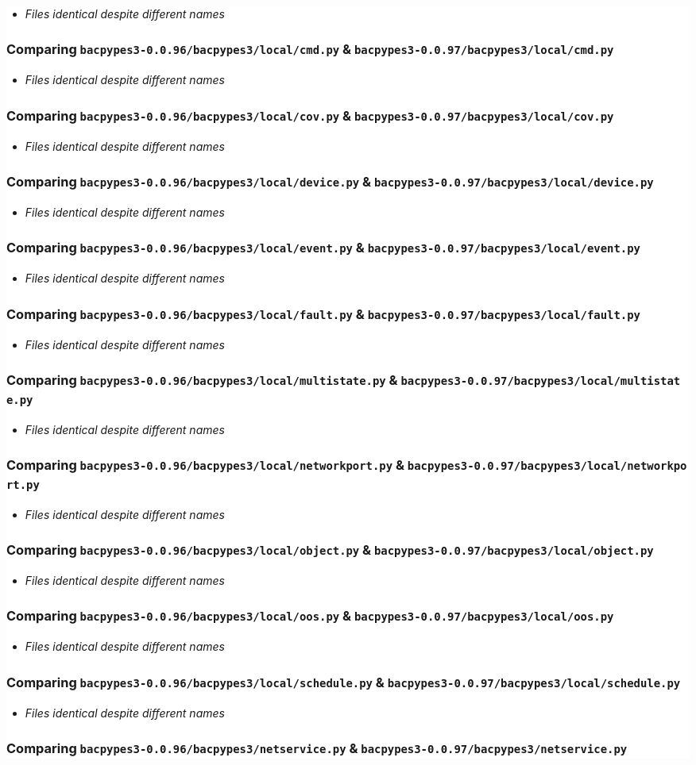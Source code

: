  * *Files identical despite different names*

### Comparing `bacpypes3-0.0.96/bacpypes3/local/cmd.py` & `bacpypes3-0.0.97/bacpypes3/local/cmd.py`

 * *Files identical despite different names*

### Comparing `bacpypes3-0.0.96/bacpypes3/local/cov.py` & `bacpypes3-0.0.97/bacpypes3/local/cov.py`

 * *Files identical despite different names*

### Comparing `bacpypes3-0.0.96/bacpypes3/local/device.py` & `bacpypes3-0.0.97/bacpypes3/local/device.py`

 * *Files identical despite different names*

### Comparing `bacpypes3-0.0.96/bacpypes3/local/event.py` & `bacpypes3-0.0.97/bacpypes3/local/event.py`

 * *Files identical despite different names*

### Comparing `bacpypes3-0.0.96/bacpypes3/local/fault.py` & `bacpypes3-0.0.97/bacpypes3/local/fault.py`

 * *Files identical despite different names*

### Comparing `bacpypes3-0.0.96/bacpypes3/local/multistate.py` & `bacpypes3-0.0.97/bacpypes3/local/multistate.py`

 * *Files identical despite different names*

### Comparing `bacpypes3-0.0.96/bacpypes3/local/networkport.py` & `bacpypes3-0.0.97/bacpypes3/local/networkport.py`

 * *Files identical despite different names*

### Comparing `bacpypes3-0.0.96/bacpypes3/local/object.py` & `bacpypes3-0.0.97/bacpypes3/local/object.py`

 * *Files identical despite different names*

### Comparing `bacpypes3-0.0.96/bacpypes3/local/oos.py` & `bacpypes3-0.0.97/bacpypes3/local/oos.py`

 * *Files identical despite different names*

### Comparing `bacpypes3-0.0.96/bacpypes3/local/schedule.py` & `bacpypes3-0.0.97/bacpypes3/local/schedule.py`

 * *Files identical despite different names*

### Comparing `bacpypes3-0.0.96/bacpypes3/netservice.py` & `bacpypes3-0.0.97/bacpypes3/netservice.py`
